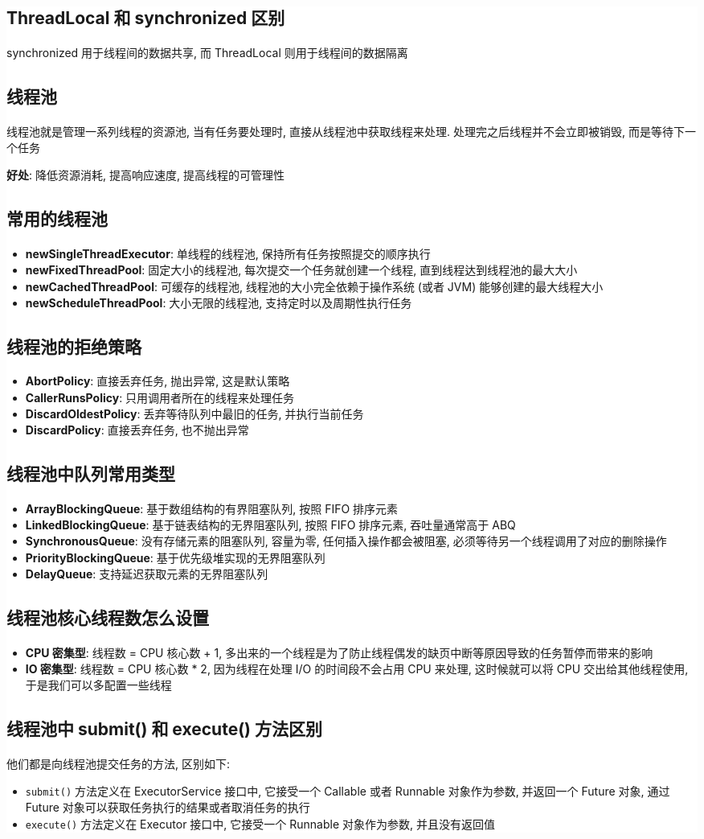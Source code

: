 ## ThreadLocal 和 synchronized 区别

synchronized 用于线程间的数据共享, 而 ThreadLocal 则用于线程间的数据隔离



## 线程池

线程池就是管理一系列线程的资源池, 当有任务要处理时, 直接从线程池中获取线程来处理. 处理完之后线程并不会立即被销毁, 而是等待下一个任务

**好处**: 降低资源消耗, 提高响应速度, 提高线程的可管理性



## 常用的线程池

*   **newSingleThreadExecutor**: 单线程的线程池, 保持所有任务按照提交的顺序执行
*   **newFixedThreadPool**: 固定大小的线程池, 每次提交一个任务就创建一个线程, 直到线程达到线程池的最大大小
*   **newCachedThreadPool**: 可缓存的线程池, 线程池的大小完全依赖于操作系统 (或者 JVM) 能够创建的最大线程大小
*   **newScheduleThreadPool**: 大小无限的线程池, 支持定时以及周期性执行任务



## 线程池的拒绝策略

*   **AbortPolicy**: 直接丢弃任务, 抛出异常, 这是默认策略
*   **CallerRunsPolicy**: 只用调用者所在的线程来处理任务
*   **DiscardOldestPolicy**: 丢弃等待队列中最旧的任务, 并执行当前任务
*   **DiscardPolicy**: 直接丢弃任务, 也不抛出异常



## 线程池中队列常用类型

*   **ArrayBlockingQueue**: 基于数组结构的有界阻塞队列, 按照 FIFO 排序元素
*   **LinkedBlockingQueue**: 基于链表结构的无界阻塞队列, 按照 FIFO 排序元素, 吞吐量通常高于 ABQ
*   **SynchronousQueue**: 没有存储元素的阻塞队列, 容量为零, 任何插入操作都会被阻塞, 必须等待另一个线程调用了对应的删除操作
*   **PriorityBlockingQueue**: 基于优先级堆实现的无界阻塞队列
*   **DelayQueue**: 支持延迟获取元素的无界阻塞队列



## 线程池核心线程数怎么设置

*   **CPU 密集型**: 线程数 = CPU 核心数 + 1, 多出来的一个线程是为了防止线程偶发的缺页中断等原因导致的任务暂停而带来的影响
*   **IO 密集型**: 线程数 = CPU 核心数 * 2, 因为线程在处理 I/O 的时间段不会占用 CPU 来处理, 这时候就可以将 CPU 交出给其他线程使用, 于是我们可以多配置一些线程



## 线程池中 submit() 和 execute() 方法区别

他们都是向线程池提交任务的方法, 区别如下:

*   `submit()` 方法定义在 ExecutorService 接口中, 它接受一个 Callable 或者 Runnable 对象作为参数, 并返回一个 Future 对象, 通过 Future 对象可以获取任务执行的结果或者取消任务的执行
*   `execute()` 方法定义在 Executor 接口中, 它接受一个 Runnable 对象作为参数, 并且没有返回值
